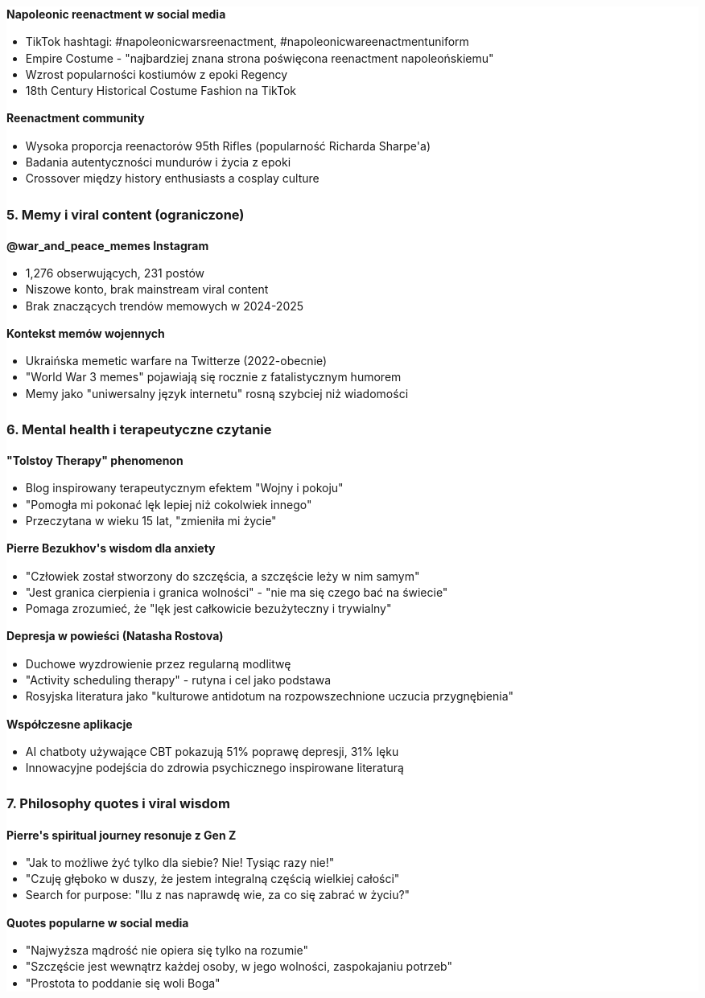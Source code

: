 **Napoleonic reenactment w social media**
- TikTok hashtagi: #napoleonicwarsreenactment, #napoleonicwareenactmentuniform
- Empire Costume - "najbardziej znana strona poświęcona reenactment napoleońskiemu"
- Wzrost popularności kostiumów z epoki Regency
- 18th Century Historical Costume Fashion na TikTok

**Reenactment community**
- Wysoka proporcja reenactorów 95th Rifles (popularność Richarda Sharpe'a)
- Badania autentyczności mundurów i życia z epoki
- Crossover między history enthusiasts a cosplay culture

### 5. Memy i viral content (ograniczone)

**@war_and_peace_memes Instagram**
- 1,276 obserwujących, 231 postów
- Niszowe konto, brak mainstream viral content
- Brak znaczących trendów memowych w 2024-2025

**Kontekst memów wojennych**
- Ukraińska memetic warfare na Twitterze (2022-obecnie)
- "World War 3 memes" pojawiają się rocznie z fatalistycznym humorem
- Memy jako "uniwersalny język internetu" rosną szybciej niż wiadomości

### 6. Mental health i terapeutyczne czytanie

**"Tolstoy Therapy" phenomenon**
- Blog inspirowany terapeutycznym efektem "Wojny i pokoju"
- "Pomogła mi pokonać lęk lepiej niż cokolwiek innego"
- Przeczytana w wieku 15 lat, "zmieniła mi życie"

**Pierre Bezukhov's wisdom dla anxiety**
- "Człowiek został stworzony do szczęścia, a szczęście leży w nim samym"
- "Jest granica cierpienia i granica wolności" - "nie ma się czego bać na świecie"
- Pomaga zrozumieć, że "lęk jest całkowicie bezużyteczny i trywialny"

**Depresja w powieści (Natasha Rostova)**
- Duchowe wyzdrowienie przez regularną modlitwę
- "Activity scheduling therapy" - rutyna i cel jako podstawa
- Rosyjska literatura jako "kulturowe antidotum na rozpowszechnione uczucia przygnębienia"

**Współczesne aplikacje**
- AI chatboty używające CBT pokazują 51% poprawę depresji, 31% lęku
- Innowacyjne podejścia do zdrowia psychicznego inspirowane literaturą

### 7. Philosophy quotes i viral wisdom

**Pierre's spiritual journey resonuje z Gen Z**
- "Jak to możliwe żyć tylko dla siebie? Nie! Tysiąc razy nie!"
- "Czuję głęboko w duszy, że jestem integralną częścią wielkiej całości"
- Search for purpose: "Ilu z nas naprawdę wie, za co się zabrać w życiu?"

**Quotes popularne w social media**
- "Najwyższa mądrość nie opiera się tylko na rozumie"
- "Szczęście jest wewnątrz każdej osoby, w jego wolności, zaspokajaniu potrzeb"
- "Prostota to poddanie się woli Boga"
